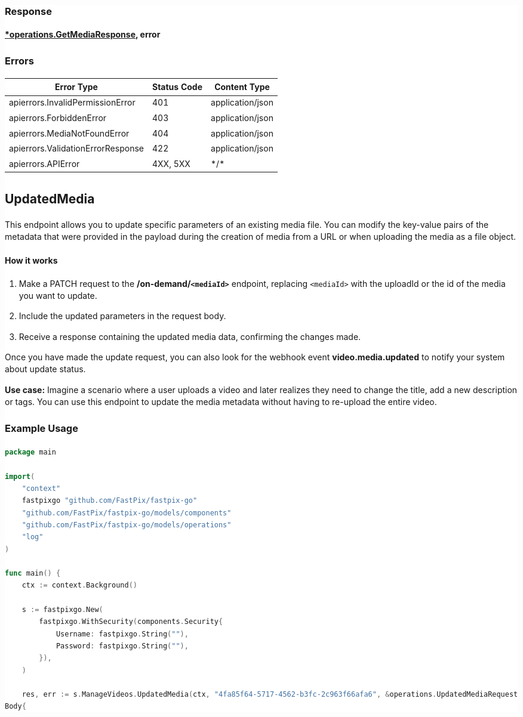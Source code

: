 ### Response

**[*operations.GetMediaResponse](../../models/operations/getmediaresponse.md), error**

### Errors

| Error Type                        | Status Code                       | Content Type                      |
| --------------------------------- | --------------------------------- | --------------------------------- |
| apierrors.InvalidPermissionError  | 401                               | application/json                  |
| apierrors.ForbiddenError          | 403                               | application/json                  |
| apierrors.MediaNotFoundError      | 404                               | application/json                  |
| apierrors.ValidationErrorResponse | 422                               | application/json                  |
| apierrors.APIError                | 4XX, 5XX                          | \*/\*                             |

## UpdatedMedia

This endpoint allows you to update specific parameters of an existing media file. You can modify the key-value pairs of the metadata that were provided in the payload during the creation of media from a URL or when uploading the media as a file object. 


#### How it works

1. Make a PATCH request to the **/on-demand/`<mediaId>`**  endpoint, replacing `<mediaId>` with the uploadId or the id of the media you want to update. 

2. Include the updated parameters in the request body. 

3. Receive a response containing the updated media data, confirming the changes made. 

Once you have made the update request, you can also look for the webhook event **video.media.updated** to notify your system about update status. 


**Use case:** Imagine a scenario where a user uploads a video and later realizes they need to change the title, add a new description or tags. You can use this endpoint to update the media metadata without having to re-upload the entire video.


### Example Usage

```go
package main

import(
	"context"
	fastpixgo "github.com/FastPix/fastpix-go"
	"github.com/FastPix/fastpix-go/models/components"
	"github.com/FastPix/fastpix-go/models/operations"
	"log"
)

func main() {
    ctx := context.Background()

    s := fastpixgo.New(
        fastpixgo.WithSecurity(components.Security{
            Username: fastpixgo.String(""),
            Password: fastpixgo.String(""),
        }),
    )

    res, err := s.ManageVideos.UpdatedMedia(ctx, "4fa85f64-5717-4562-b3fc-2c963f66afa6", &operations.UpdatedMediaRequestBody{
```